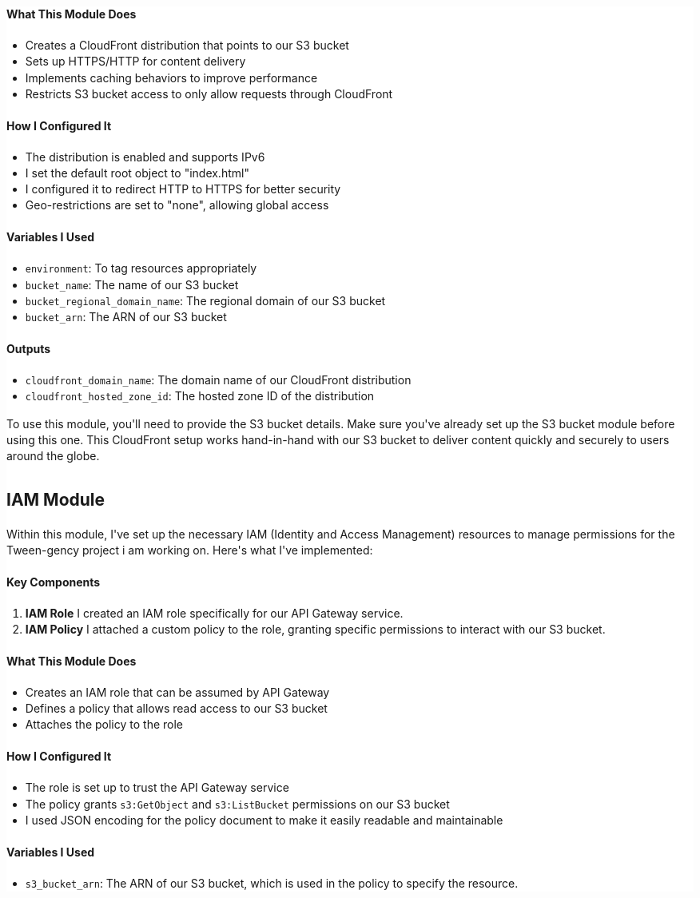 #### What This Module Does

- Creates a CloudFront distribution that points to our S3 bucket
- Sets up HTTPS/HTTP for content delivery
- Implements caching behaviors to improve performance
- Restricts S3 bucket access to only allow requests through CloudFront

#### How I Configured It

- The distribution is enabled and supports IPv6
- I set the default root object to "index.html"
- I configured it to redirect HTTP to HTTPS for better security
- Geo-restrictions are set to "none", allowing global access

#### Variables I Used

- `environment`: To tag resources appropriately
- `bucket_name`: The name of our S3 bucket
- `bucket_regional_domain_name`: The regional domain of our S3 bucket
- `bucket_arn`: The ARN of our S3 bucket

#### Outputs

- `cloudfront_domain_name`: The domain name of our CloudFront distribution
- `cloudfront_hosted_zone_id`: The hosted zone ID of the distribution

To use this module, you'll need to provide the S3 bucket details. Make sure you've already set up the S3 bucket module before using this one. This CloudFront setup works hand-in-hand with our S3 bucket to deliver content quickly and securely to users around the globe. 

## IAM Module
Within this module, I've set up the necessary IAM (Identity and Access Management) resources to manage permissions for the Tween-gency project i am working on. Here's what I've implemented:

#### Key Components

1. **IAM Role** I created an IAM role specifically for our API Gateway service.
2. **IAM Policy** I attached a custom policy to the role, granting specific permissions to interact with our S3 bucket.

#### What This Module Does
- Creates an IAM role that can be assumed by API Gateway
- Defines a policy that allows read access to our S3 bucket
- Attaches the policy to the role

#### How I Configured It

- The role is set up to trust the API Gateway service
- The policy grants `s3:GetObject` and `s3:ListBucket` permissions on our S3 bucket
- I used JSON encoding for the policy document to make it easily readable and maintainable

#### Variables I Used

- `s3_bucket_arn`: The ARN of our S3 bucket, which is used in the policy to specify the resource. 
